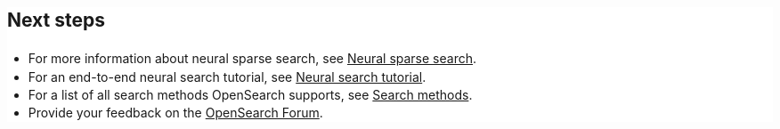 ## Next steps

- For more information about neural sparse search, see [Neural sparse search](https://opensearch.org/docs/latest/search-plugins/neural-sparse-search/). 
- For an end-to-end neural search tutorial, see [Neural search tutorial](https://opensearch.org/docs/latest/search-plugins/neural-search-tutorial/). 
- For a list of all search methods OpenSearch supports, see [Search methods](https://opensearch.org/docs/latest/search-plugins/index/#search-methods).
- Provide your feedback on the [OpenSearch Forum](https://forum.opensearch.org/).